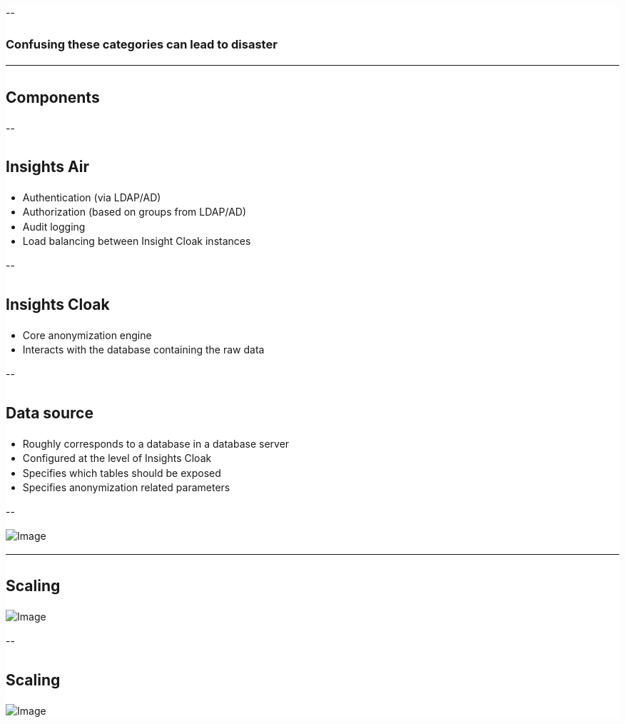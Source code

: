 --

### Confusing these categories can lead to disaster

---

## Components

--

## Insights Air

- Authentication (via LDAP/AD)
- Authorization (based on groups from LDAP/AD)
- Audit logging
- Load balancing between Insight Cloak instances

--

## Insights Cloak

- Core anonymization engine
- Interacts with the database containing the raw data

--

## Data source

- Roughly corresponds to a database in a database server
- Configured at the level of Insights Cloak
- Specifies which tables should be exposed
- Specifies anonymization related parameters

--

![Image](content/images-admin/single-low.png) 

---



## Scaling

![Image](content/images-admin/single-low.png) 

--



## Scaling

![Image](content/images-admin/multi-low.png) 
